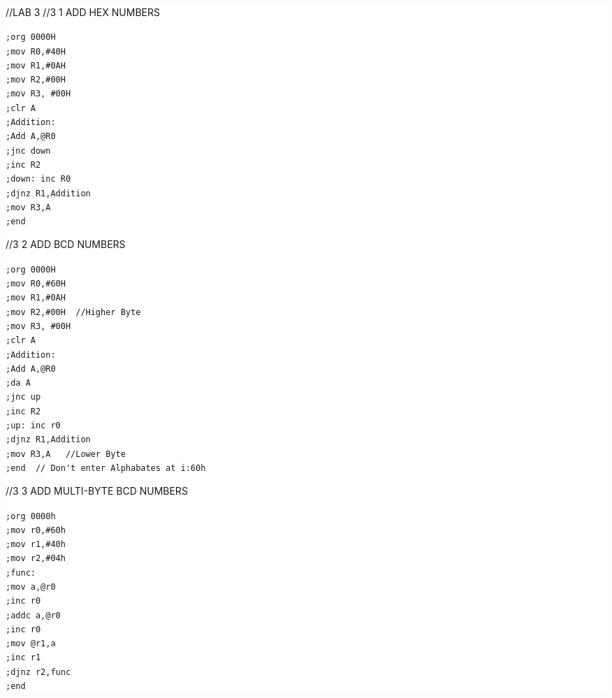 //LAB 3
//3 1 ADD HEX NUMBERS
```
;org 0000H
;mov R0,#40H
;mov R1,#0AH
;mov R2,#00H
;mov R3, #00H
;clr A
;Addition:
;Add A,@R0
;jnc down
;inc R2
;down: inc R0
;djnz R1,Addition
;mov R3,A
;end
```

//3 2 ADD BCD NUMBERS
```
;org 0000H
;mov R0,#60H
;mov R1,#0AH
;mov R2,#00H  //Higher Byte
;mov R3, #00H
;clr A
;Addition:
;Add A,@R0   
;da A
;jnc up
;inc R2
;up: inc r0
;djnz R1,Addition
;mov R3,A	//Lower Byte
;end  // Don't enter Alphabates at i:60h
```

//3 3 ADD MULTI-BYTE BCD NUMBERS
```
;org 0000h
;mov r0,#60h
;mov r1,#40h
;mov r2,#04h
;func:
;mov a,@r0
;inc r0
;addc a,@r0
;inc r0
;mov @r1,a
;inc r1
;djnz r2,func
;end
```
